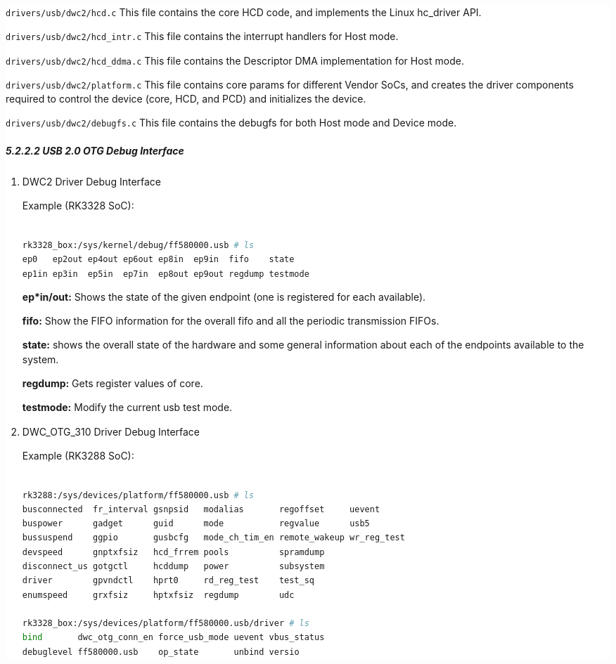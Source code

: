 `drivers/usb/dwc2/hcd.c` This file contains the core HCD code, and implements the Linux hc_driver API.

`drivers/usb/dwc2/hcd_intr.c` This file contains the interrupt handlers for Host mode.

`drivers/usb/dwc2/hcd_ddma.c` This file contains the Descriptor DMA implementation for Host mode.

`drivers/usb/dwc2/platform.c` This file contains core params for different Vendor SoCs, and creates the driver components required to control the device (core, HCD, and PCD) and initializes the device.

`drivers/usb/dwc2/debugfs.c` This file contains the debugfs for both Host mode and Device mode.

##### 5.2.2.2 USB 2.0 OTG Debug Interface

1. DWC2 Driver Debug Interface

   Example (RK3328 SoC):

   ```sh

   rk3328_box:/sys/kernel/debug/ff580000.usb # ls
   ep0   ep2out ep4out ep6out ep8in  ep9in  fifo    state
   ep1in ep3in  ep5in  ep7in  ep8out ep9out regdump testmode

   ```

   **ep*in/out:** Shows the state of the given endpoint (one is registered for each available).

   **fifo:** Show the FIFO information for the overall fifo and all the periodic transmission FIFOs.

   **state:** shows the overall state of the hardware and some general information about each of the endpoints available to the system.

   **regdump:** Gets register values of core.

   **testmode:** Modify the current usb test mode.

2. DWC_OTG_310 Driver Debug Interface

   Example (RK3288 SoC):

   ```sh

   rk3288:/sys/devices/platform/ff580000.usb # ls
   busconnected  fr_interval gsnpsid   modalias       regoffset     uevent
   buspower      gadget      guid      mode           regvalue      usb5
   bussuspend    ggpio       gusbcfg   mode_ch_tim_en remote_wakeup wr_reg_test
   devspeed      gnptxfsiz   hcd_frrem pools          spramdump
   disconnect_us gotgctl     hcddump   power          subsystem
   driver        gpvndctl    hprt0     rd_reg_test    test_sq
   enumspeed     grxfsiz     hptxfsiz  regdump        udc

   rk3328_box:/sys/devices/platform/ff580000.usb/driver # ls
   bind       dwc_otg_conn_en force_usb_mode uevent vbus_status
   debuglevel ff580000.usb    op_state       unbind versio

   ```
